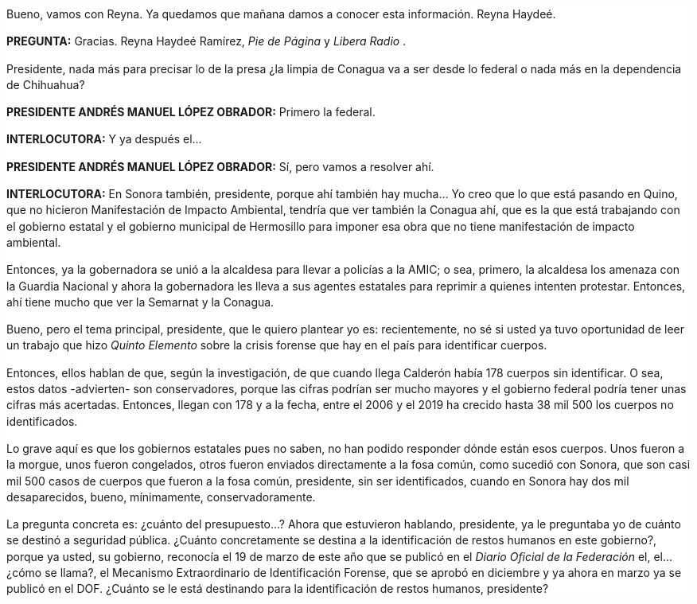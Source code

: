 Bueno, vamos con Reyna. Ya quedamos que mañana damos a conocer esta
información. Reyna Haydeé.

**PREGUNTA:** Gracias. Reyna Haydeé Ramírez, _Pie de Página_ y _Libera Radio_
.

Presidente, nada más para precisar lo de la presa ¿la limpia de Conagua va a
ser desde lo federal o nada más en la dependencia de Chihuahua?

**PRESIDENTE ANDRÉS MANUEL LÓPEZ OBRADOR:** Primero la federal.

**INTERLOCUTORA:** Y ya después el…

**PRESIDENTE ANDRÉS MANUEL LÓPEZ OBRADOR:** Sí, pero vamos a resolver ahí.

**INTERLOCUTORA:** En Sonora también, presidente, porque ahí también hay
mucha… Yo creo que lo que está pasando en Quino, que no hicieron Manifestación
de Impacto Ambiental, tendría que ver también la Conagua ahí, que es la que
está trabajando con el gobierno estatal y el gobierno municipal de Hermosillo
para imponer esa obra que no tiene manifestación de impacto ambiental.

Entonces, ya la gobernadora se unió a la alcaldesa para llevar a policías a la
AMIC; o sea, primero, la alcaldesa los amenaza con la Guardia Nacional y ahora
la gobernadora les lleva a sus agentes estatales para reprimir a quienes
intenten protestar. Entonces, ahí tiene mucho que ver la Semarnat y la
Conagua.

Bueno, pero el tema principal, presidente, que le quiero plantear yo es:
recientemente, no sé si usted ya tuvo oportunidad de leer un trabajo que hizo
_Quinto Elemento_ sobre la crisis forense que hay en el país para identificar
cuerpos.

Entonces, ellos hablan de que, según la investigación, de que cuando llega
Calderón había 178 cuerpos sin identificar. O sea, estos datos -advierten- son
conservadores, porque las cifras podrían ser mucho mayores y el gobierno
federal podría tener unas cifras más acertadas. Entonces, llegan con 178 y a
la fecha, entre el 2006 y el 2019 ha crecido hasta 38 mil 500 los cuerpos no
identificados.

Lo grave aquí es que los gobiernos estatales pues no saben, no han podido
responder dónde están esos cuerpos. Unos fueron a la morgue, unos fueron
congelados, otros fueron enviados directamente a la fosa común, como sucedió
con Sonora, que son casi mil 500 casos de cuerpos que fueron a la fosa común,
presidente, sin ser identificados, cuando en Sonora hay dos mil desaparecidos,
bueno, mínimamente, conservadoramente.

La pregunta concreta es: ¿cuánto del presupuesto…? Ahora que estuvieron
hablando, presidente, ya le preguntaba yo de cuánto se destinó a seguridad
pública. ¿Cuánto concretamente se destina a la identificación de restos
humanos en este gobierno?, porque ya usted, su gobierno, reconocía el 19 de
marzo de este año que se publicó en el _Diario Oficial de la Federación_ el,
el… ¿cómo se llama?, el Mecanismo Extraordinario de Identificación Forense,
que se aprobó en diciembre y ya ahora en marzo ya se publicó en el DOF.
¿Cuánto se le está destinando para la identificación de restos humanos,
presidente?
